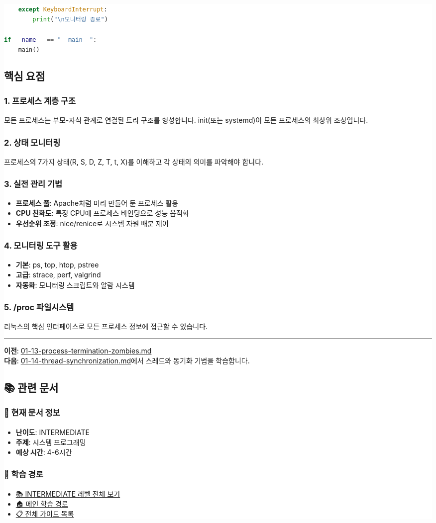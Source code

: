 ```python
    except KeyboardInterrupt:
        print("\n모니터링 종료")

if __name__ == "__main__":
    main()
```

## 핵심 요점

### 1. 프로세스 계층 구조

모든 프로세스는 부모-자식 관계로 연결된 트리 구조를 형성합니다. init(또는 systemd)이 모든 프로세스의 최상위 조상입니다.

### 2. 상태 모니터링

프로세스의 7가지 상태(R, S, D, Z, T, t, X)를 이해하고 각 상태의 의미를 파악해야 합니다.

### 3. 실전 관리 기법

- **프로세스 풀**: Apache처럼 미리 만들어 둔 프로세스 활용
- **CPU 친화도**: 특정 CPU에 프로세스 바인딩으로 성능 옵적화
- **우선순위 조정**: nice/renice로 시스템 자원 배분 제어

### 4. 모니터링 도구 활용

- **기본**: ps, top, htop, pstree
- **고급**: strace, perf, valgrind
- **자동화**: 모니터링 스크립트와 알람 시스템

### 5. /proc 파일시스템

리눅스의 핵심 인터페이스로 모든 프로세스 정보에 접근할 수 있습니다.

---

**이전**: [01-13-process-termination-zombies.md](./01-02-04-process-termination-zombies.md)  
**다음**: [01-14-thread-synchronization.md](./01-03-02-thread-synchronization.md)에서 스레드와 동기화 기법을 학습합니다.

## 📚 관련 문서

### 📖 현재 문서 정보

- **난이도**: INTERMEDIATE
- **주제**: 시스템 프로그래밍
- **예상 시간**: 4-6시간

### 🎯 학습 경로

- [📚 INTERMEDIATE 레벨 전체 보기](../learning-paths/intermediate/)
- [🏠 메인 학습 경로](../learning-paths/)
- [📋 전체 가이드 목록](../README.md)

